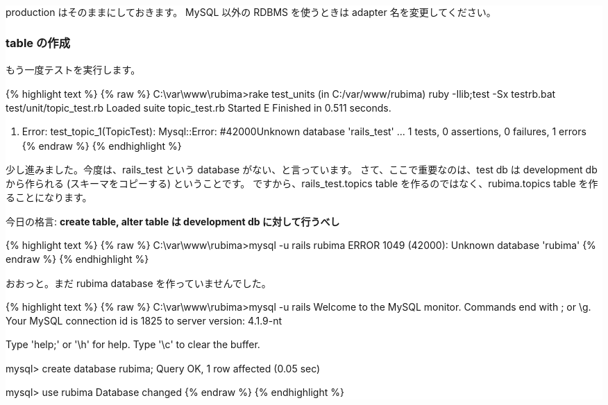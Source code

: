 
production はそのままにしておきます。
MySQL 以外の RDBMS を使うときは adapter 名を変更してください。

### table の作成

もう一度テストを実行します。

{% highlight text %}
{% raw %}
 C:\var\www\rubima>rake test_units
 (in C:/var/www/rubima)
 ruby -Ilib;test -Sx testrb.bat test/unit/topic_test.rb
 Loaded suite topic_test.rb
 Started
 E
 Finished in 0.511 seconds.

   1) Error:
 test_topic_1(TopicTest):
 Mysql::Error: #42000Unknown database 'rails_test'
 ...
 1 tests, 0 assertions, 0 failures, 1 errors
{% endraw %}
{% endhighlight %}


少し進みました。今度は、rails_test という database がない、と言っています。
さて、ここで重要なのは、test db は development db から作られる (スキーマをコピーする) ということです。
ですから、rails_test.topics table を作るのではなく、rubima.topics table を作ることになります。

今日の格言: __create table, alter table は development db に対して行うべし__

{% highlight text %}
{% raw %}
 C:\var\www\rubima>mysql -u rails rubima
 ERROR 1049 (42000): Unknown database 'rubima'
{% endraw %}
{% endhighlight %}


おおっと。まだ rubima database を作っていませんでした。

{% highlight text %}
{% raw %}
 C:\var\www\rubima>mysql -u rails
 Welcome to the MySQL monitor.  Commands end with ; or \g.
 Your MySQL connection id is 1825 to server version: 4.1.9-nt

 Type 'help;' or '\h' for help. Type '\c' to clear the buffer.

 mysql> create database rubima;
 Query OK, 1 row affected (0.05 sec)

 mysql> use rubima
 Database changed
{% endraw %}
{% endhighlight %}
